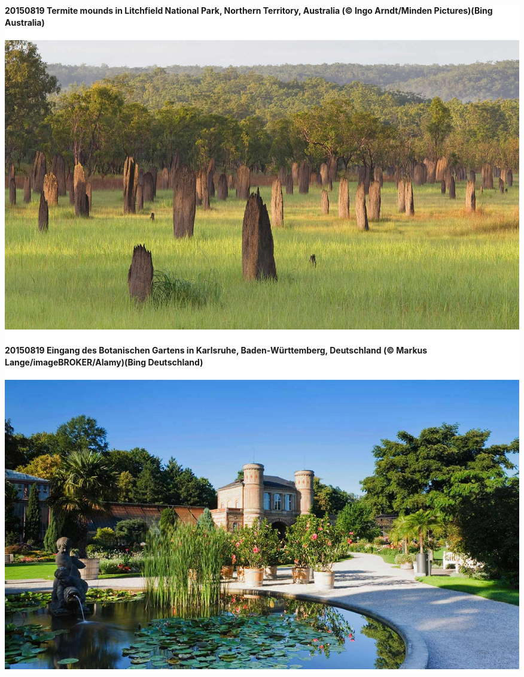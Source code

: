 #### 20150819 Termite mounds in Litchfield National Park, Northern Territory, Australia (© Ingo Arndt/Minden Pictures)(Bing Australia)

![](20150819_LitchfieldMounds_1366x768.jpg)

#### 20150819 Eingang des Botanischen Gartens in Karlsruhe, Baden-Württemberg, Deutschland (© Markus Lange/imageBROKER/Alamy)(Bing Deutschland)

![](20150819_KarlsruheGarten_1366x768.jpg)
